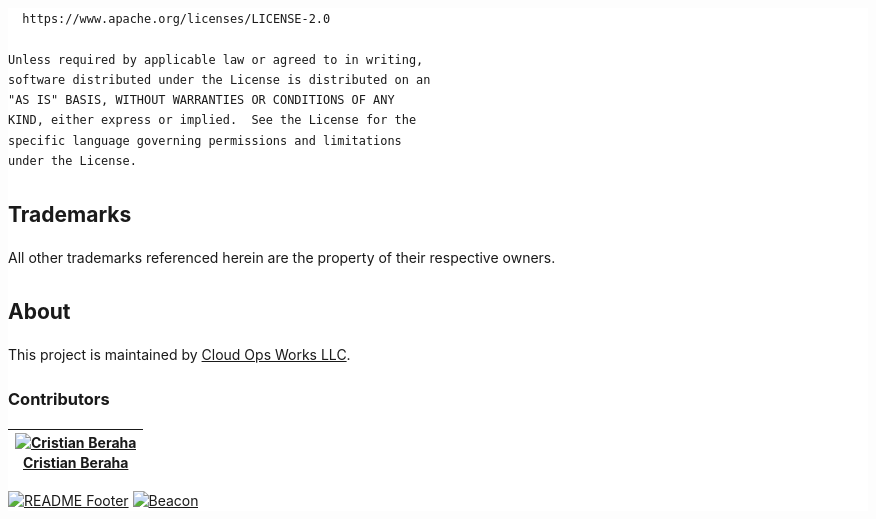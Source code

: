       https://www.apache.org/licenses/LICENSE-2.0

    Unless required by applicable law or agreed to in writing,
    software distributed under the License is distributed on an
    "AS IS" BASIS, WITHOUT WARRANTIES OR CONDITIONS OF ANY
    KIND, either express or implied.  See the License for the
    specific language governing permissions and limitations
    under the License.









## Trademarks

All other trademarks referenced herein are the property of their respective owners.

## About

This project is maintained by [Cloud Ops Works LLC][website]. 


### Contributors

|  [![Cristian Beraha][berahac_avatar]][berahac_homepage]<br/>[Cristian Beraha][berahac_homepage] |
|---|

  [berahac_homepage]: https://github.com/berahac
  [berahac_avatar]: https://github.com/berahac.png?size=50

[![README Footer][readme_footer_img]][readme_footer_link]
[![Beacon][beacon]][website]

  [logo]: https://cloudops.works/logo-300x69.svg
  [docs]: https://cowk.io/docs?utm_source=github&utm_medium=readme&utm_campaign=cloudopsworks/terraform-module-aws-sqs-queues&utm_content=docs
  [website]: https://cowk.io/homepage?utm_source=github&utm_medium=readme&utm_campaign=cloudopsworks/terraform-module-aws-sqs-queues&utm_content=website
  [github]: https://cowk.io/github?utm_source=github&utm_medium=readme&utm_campaign=cloudopsworks/terraform-module-aws-sqs-queues&utm_content=github
  [jobs]: https://cowk.io/jobs?utm_source=github&utm_medium=readme&utm_campaign=cloudopsworks/terraform-module-aws-sqs-queues&utm_content=jobs
  [hire]: https://cowk.io/hire?utm_source=github&utm_medium=readme&utm_campaign=cloudopsworks/terraform-module-aws-sqs-queues&utm_content=hire
  [slack]: https://cowk.io/slack?utm_source=github&utm_medium=readme&utm_campaign=cloudopsworks/terraform-module-aws-sqs-queues&utm_content=slack
  [linkedin]: https://cowk.io/linkedin?utm_source=github&utm_medium=readme&utm_campaign=cloudopsworks/terraform-module-aws-sqs-queues&utm_content=linkedin
  [twitter]: https://cowk.io/twitter?utm_source=github&utm_medium=readme&utm_campaign=cloudopsworks/terraform-module-aws-sqs-queues&utm_content=twitter
  [testimonial]: https://cowk.io/leave-testimonial?utm_source=github&utm_medium=readme&utm_campaign=cloudopsworks/terraform-module-aws-sqs-queues&utm_content=testimonial
  [office_hours]: https://cloudops.works/office-hours?utm_source=github&utm_medium=readme&utm_campaign=cloudopsworks/terraform-module-aws-sqs-queues&utm_content=office_hours
  [newsletter]: https://cowk.io/newsletter?utm_source=github&utm_medium=readme&utm_campaign=cloudopsworks/terraform-module-aws-sqs-queues&utm_content=newsletter
  [email]: https://cowk.io/email?utm_source=github&utm_medium=readme&utm_campaign=cloudopsworks/terraform-module-aws-sqs-queues&utm_content=email
  [commercial_support]: https://cowk.io/commercial-support?utm_source=github&utm_medium=readme&utm_campaign=cloudopsworks/terraform-module-aws-sqs-queues&utm_content=commercial_support
  [we_love_open_source]: https://cowk.io/we-love-open-source?utm_source=github&utm_medium=readme&utm_campaign=cloudopsworks/terraform-module-aws-sqs-queues&utm_content=we_love_open_source
  [terraform_modules]: https://cowk.io/terraform-modules?utm_source=github&utm_medium=readme&utm_campaign=cloudopsworks/terraform-module-aws-sqs-queues&utm_content=terraform_modules
  [readme_header_img]: https://cloudops.works/readme/header/img
  [readme_header_link]: https://cloudops.works/readme/header/link?utm_source=github&utm_medium=readme&utm_campaign=cloudopsworks/terraform-module-aws-sqs-queues&utm_content=readme_header_link
  [readme_footer_img]: https://cloudops.works/readme/footer/img
  [readme_footer_link]: https://cloudops.works/readme/footer/link?utm_source=github&utm_medium=readme&utm_campaign=cloudopsworks/terraform-module-aws-sqs-queues&utm_content=readme_footer_link
  [readme_commercial_support_img]: https://cloudops.works/readme/commercial-support/img
  [readme_commercial_support_link]: https://cloudops.works/readme/commercial-support/link?utm_source=github&utm_medium=readme&utm_campaign=cloudopsworks/terraform-module-aws-sqs-queues&utm_content=readme_commercial_support_link
  [share_twitter]: https://twitter.com/intent/tweet/?text=Terraform+AWS+SQS+Queue+Management+Module&url=https://github.com/cloudopsworks/terraform-module-aws-sqs-queues
  [share_linkedin]: https://www.linkedin.com/shareArticle?mini=true&title=Terraform+AWS+SQS+Queue+Management+Module&url=https://github.com/cloudopsworks/terraform-module-aws-sqs-queues
  [share_reddit]: https://reddit.com/submit/?url=https://github.com/cloudopsworks/terraform-module-aws-sqs-queues
  [share_facebook]: https://facebook.com/sharer/sharer.php?u=https://github.com/cloudopsworks/terraform-module-aws-sqs-queues
  [share_googleplus]: https://plus.google.com/share?url=https://github.com/cloudopsworks/terraform-module-aws-sqs-queues
  [share_email]: mailto:?subject=Terraform+AWS+SQS+Queue+Management+Module&body=https://github.com/cloudopsworks/terraform-module-aws-sqs-queues
  [beacon]: https://ga-beacon.cloudops.works/G-7XWMFVFXZT/cloudopsworks/terraform-module-aws-sqs-queues?pixel&cs=github&cm=readme&an=terraform-module-aws-sqs-queues
